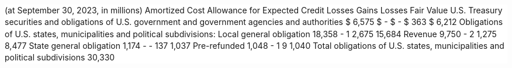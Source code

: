 <th></th>
</tr>
</thead>
<tbody>
<tr>
<td>(at September 30, 2023, in millions)</td>
<td>Amortized Cost</td>
<td>Allowance for Expected Credit Losses</td>
<td>Gains</td>
<td>Losses</td>
<td>Fair Value</td>
</tr>
<tr>
<td>U.S. Treasury securities and obligations of U.S. government and government agencies and authorities</td>
<td>$ 6,575</td>
<td>$ -</td>
<td>$ -</td>
<td>$ 363</td>
<td>$ 6,212</td>
</tr>
<tr>
<td>Obligations of U.S. states, municipalities and political subdivisions:</td>
<td></td>
<td></td>
<td></td>
<td></td>
<td></td>
</tr>
<tr>
<td>Local general obligation</td>
<td>18,358</td>
<td>-</td>
<td>1</td>
<td>2,675</td>
<td>15,684</td>
</tr>
<tr>
<td>Revenue</td>
<td>9,750</td>
<td>-</td>
<td>2</td>
<td>1,275</td>
<td>8,477</td>
</tr>
<tr>
<td>State general obligation</td>
<td>1,174</td>
<td>-</td>
<td>-</td>
<td>137</td>
<td>1,037</td>
</tr>
<tr>
<td>Pre-refunded</td>
<td>1,048</td>
<td>-</td>
<td>1</td>
<td>9</td>
<td>1,040</td>
</tr>
<tr>
<td>Total obligations of U.S. states, municipalities and political subdivisions</td>
<td>30,330</td>